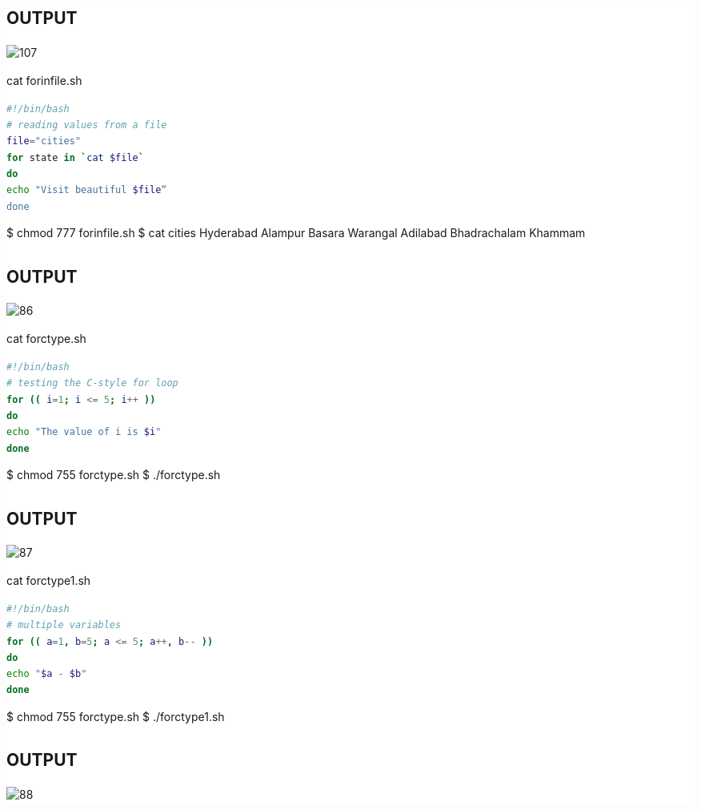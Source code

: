 ## OUTPUT
![107](https://github.com/user-attachments/assets/e2e19361-d84b-4a73-993f-db698d1ba284)

cat forinfile.sh 
```bash
#!/bin/bash
# reading values from a file
file="cities"
for state in `cat $file`
do
echo "Visit beautiful $file“
done
```
$ chmod 777 forinfile.sh
$ cat cities
Hyderabad
Alampur
Basara
Warangal
Adilabad
Bhadrachalam
Khammam

## OUTPUT

![86](https://github.com/user-attachments/assets/727711d1-0a65-4d96-8c7d-fcd6602bf4ff)

cat forctype.sh 
```bash
#!/bin/bash
# testing the C-style for loop
for (( i=1; i <= 5; i++ ))
do
echo "The value of i is $i"
done
````
$ chmod 755 forctype.sh
$ ./forctype.sh 
## OUTPUT
![87](https://github.com/user-attachments/assets/2c8df81c-20c7-4d90-8cd5-96fdbc41c30f)

cat forctype1.sh 
```bash
#!/bin/bash
# multiple variables
for (( a=1, b=5; a <= 5; a++, b-- ))
do
echo "$a - $b"
done
```
$ chmod 755 forctype.sh
$ ./forctype1.sh 
## OUTPUT
![88](https://github.com/user-attachments/assets/3c7afd98-814a-44a6-90df-ac5910930f05)
